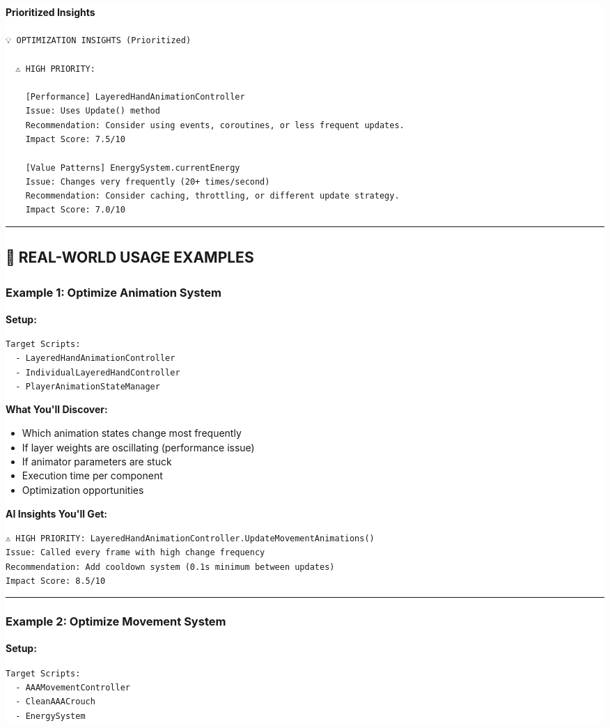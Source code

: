 #### Prioritized Insights
```
💡 OPTIMIZATION INSIGHTS (Prioritized)

  ⚠️ HIGH PRIORITY:

    [Performance] LayeredHandAnimationController
    Issue: Uses Update() method
    Recommendation: Consider using events, coroutines, or less frequent updates.
    Impact Score: 7.5/10

    [Value Patterns] EnergySystem.currentEnergy
    Issue: Changes very frequently (20+ times/second)
    Recommendation: Consider caching, throttling, or different update strategy.
    Impact Score: 7.0/10
```

---

## 🎯 REAL-WORLD USAGE EXAMPLES

### Example 1: Optimize Animation System

**Setup:**
```
Target Scripts:
  - LayeredHandAnimationController
  - IndividualLayeredHandController
  - PlayerAnimationStateManager
```

**What You'll Discover:**
- Which animation states change most frequently
- If layer weights are oscillating (performance issue)
- If animator parameters are stuck
- Execution time per component
- Optimization opportunities

**AI Insights You'll Get:**
```
⚠️ HIGH PRIORITY: LayeredHandAnimationController.UpdateMovementAnimations()
Issue: Called every frame with high change frequency
Recommendation: Add cooldown system (0.1s minimum between updates)
Impact Score: 8.5/10
```

---

### Example 2: Optimize Movement System

**Setup:**
```
Target Scripts:
  - AAAMovementController
  - CleanAAACrouch
  - EnergySystem
```
